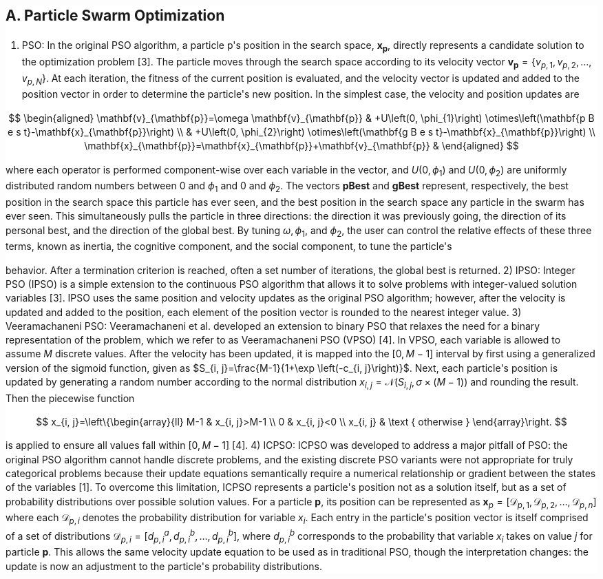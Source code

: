 ## A. Particle Swarm Optimization

1) PSO: In the original PSO algorithm, a particle p's position in the search space, $\mathbf{x}_{\mathbf{p}}$, directly represents a candidate solution to the optimization problem [3]. The particle moves through the search space according to its velocity vector $\mathbf{v}_{\mathbf{p}}=\left\{v_{p, 1}, v_{p, 2}, \ldots, v_{p, N}\right\}$. At each iteration, the fitness of the current position is evaluated, and the velocity vector is updated and added to the position vector in order to determine the particle's new position. In the simplest case, the velocity and position updates are

$$
\begin{aligned}
\mathbf{v}_{\mathbf{p}}=\omega \mathbf{v}_{\mathbf{p}} & +U\left(0, \phi_{1}\right) \otimes\left(\mathbf{p B e s t}-\mathbf{x}_{\mathbf{p}}\right) \\
& +U\left(0, \phi_{2}\right) \otimes\left(\mathbf{g B e s t}-\mathbf{x}_{\mathbf{p}}\right) \\
\mathbf{x}_{\mathbf{p}}=\mathbf{x}_{\mathbf{p}}+\mathbf{v}_{\mathbf{p}} &
\end{aligned}
$$

where each operator is performed component-wise over each variable in the vector, and $U\left(0, \phi_{1}\right)$ and $U\left(0, \phi_{2}\right)$ are uniformly distributed random numbers between 0 and $\phi_{1}$ and 0 and $\phi_{2}$. The vectors $\mathbf{p B e s t}$ and $\mathbf{g B e s t}$ represent, respectively, the best position in the search space this particle has ever seen, and the best position in the search space any particle in the swarm has ever seen. This simultaneously pulls the particle in three directions: the direction it was previously going, the direction of its personal best, and the direction of the global best. By tuning $\omega, \phi_{1}$, and $\phi_{2}$, the user can control the relative effects of these three terms, known as inertia, the cognitive component, and the social component, to tune the particle's

behavior. After a termination criterion is reached, often a set number of iterations, the global best is returned.
2) IPSO: Integer PSO (IPSO) is a simple extension to the continuous PSO algorithm that allows it to solve problems with integer-valued solution variables [3]. IPSO uses the same position and velocity updates as the original PSO algorithm; however, after the velocity is updated and added to the position, each element of the position vector is rounded to the nearest integer value.
3) Veeramachaneni PSO: Veeramachaneni et al. developed an extension to binary PSO that relaxes the need for a binary representation of the problem, which we refer to as Veeramachaneni PSO (VPSO) [4]. In VPSO, each variable is allowed to assume $M$ discrete values. After the velocity has been updated, it is mapped into the $[0, M-1]$ interval by first using a generalized version of the sigmoid function, given as $S_{i, j}=\frac{M-1}{1+\exp \left(-c_{i, j}\right)}$. Next, each particle's position is updated by generating a random number according to the normal distribution $x_{i, j}=\mathcal{N}\left(S_{i, j}, \sigma \times(M-1)\right)$ and rounding the result. Then the piecewise function

$$
x_{i, j}=\left\{\begin{array}{ll}
M-1 & x_{i, j}>M-1 \\
0 & x_{i, j}<0 \\
x_{i, j} & \text { otherwise }
\end{array}\right.
$$

is applied to ensure all values fall within $[0, M-1]$ [4].
4) ICPSO: ICPSO was developed to address a major pitfall of PSO: the original PSO algorithm cannot handle discrete problems, and the existing discrete PSO variants were not appropriate for truly categorical problems because their update equations semantically require a numerical relationship or gradient between the states of the variables [1]. To overcome this limitation, ICPSO represents a particle's position not as a solution itself, but as a set of probability distributions over possible solution values. For a particle $\mathbf{p}$, its position can be represented as $\mathbf{x}_{p}=\left[\mathcal{D}_{p, 1}, \mathcal{D}_{p, 2}, \ldots, \mathcal{D}_{p, n}\right]$ where each $\mathcal{D}_{p, i}$ denotes the probability distribution for variable $x_{i}$. Each entry in the particle's position vector is itself comprised of a set of distributions $\mathcal{D}_{p, i}=\left[d_{p, i}^{a}, d_{p, i}^{b}, \ldots, d_{p, i}^{b}\right]$, where $d_{p, i}^{b}$ corresponds to the probability that variable $x_{i}$ takes on value $j$ for particle $\mathbf{p}$. This allows the same velocity update equation to be used as in traditional PSO, though the interpretation changes: the update is now an adjustment to the particle's probability distributions.
